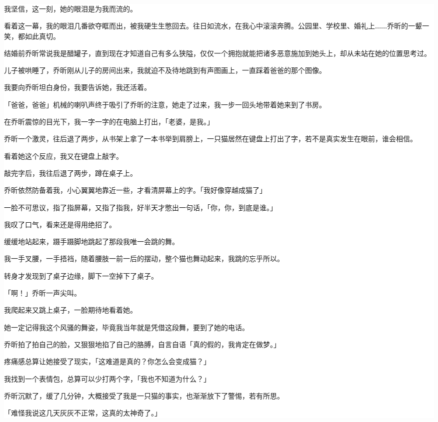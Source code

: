 
我坚信，这一刻，她的眼泪是为我而流的。


看着这一幕，我的眼泪几番欲夺眶而出，被我硬生生憋回去。往日如流水，在我心中滚滚奔腾。公园里、学校里、婚礼上……乔昕的一颦一笑，都如此真切。


结婚前乔昕常说我是醋罐子，直到现在才知道自己有多么狭隘，仅仅一个拥抱就能把诸多恶意施加到她头上，却从未站在她的位置思考过。


儿子被哄睡了，乔昕刚从儿子的房间出来，我就迫不及待地跳到有声图画上，一直踩着爸爸的那个图像。


我要向乔昕坦白身份，我要告诉她，我还活着。


「爸爸，爸爸」机械的喇叭声终于吸引了乔昕的注意，她走了过来，我一步一回头地带着她来到了书房。


在乔昕震惊的目光下，我一字一字的在电脑上打出，「老婆，是我。」


乔昕一个激灵，往后退了两步，从书架上拿了一本书举到肩膀上，一只猫居然在键盘上打出了字，若不是真实发生在眼前，谁会相信。


看着她这个反应，我又在键盘上敲字。


敲完字后，我往后退了两步，蹲在桌子上。


乔昕依然防备着我，小心翼翼地靠近一些，才看清屏幕上的字。「我好像穿越成猫了」


一脸不可思议，指了指屏幕，又指了指我，好半天才憋出一句话，「你，你，到底是谁。」


我叹了口气，看来还是得用绝招了。


缓缓地站起来，蹑手蹑脚地跳起了那段我唯一会跳的舞。


我一手叉腰，一手捂裆，随着腰肢一前一后的摆动，整个猫也舞动起来，我跳的忘乎所以。


转身才发现到了桌子边缘，脚下一空掉下了桌子。


「啊！」乔昕一声尖叫。


我爬起来又跳上桌子，一脸期待地看着她。


她一定记得我这个风骚的舞姿，毕竟我当年就是凭借这段舞，要到了她的电话。


乔昕拍了拍自己的脸，又狠狠地掐了自己的胳膊，自言自语「真的假的，我肯定在做梦。」


疼痛感总算让她接受了现实，「这难道是真的？你怎么会变成猫？」


我找到一个表情包，总算可以少打两个字，「我也不知道为什么？」


乔昕沉默了，缓了几分钟，大概接受了我是一只猫的事实，也渐渐放下了警惕，若有所思。


「难怪我说这几天灰灰不正常，这真的太神奇了。」

